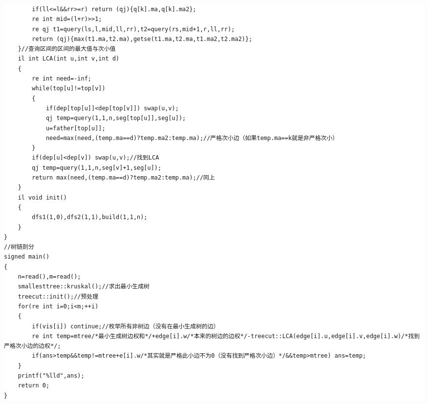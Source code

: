 ```
        if(ll<=l&&rr>=r) return (qj){q[k].ma,q[k].ma2};
        re int mid=(l+r)>>1;
        re qj t1=query(ls,l,mid,ll,rr),t2=query(rs,mid+1,r,ll,rr);
        return (qj){max(t1.ma,t2.ma),getse(t1.ma,t2.ma,t1.ma2,t2.ma2)};
    }//查询区间的区间的最大值与次小值 
    il int LCA(int u,int v,int d)
    {
        re int need=-inf;
        while(top[u]!=top[v])
        {
            if(dep[top[u]]<dep[top[v]]) swap(u,v);
            qj temp=query(1,1,n,seg[top[u]],seg[u]);
            u=father[top[u]];
            need=max(need,(temp.ma==d)?temp.ma2:temp.ma);//严格次小边（如果temp.ma==k就是非严格次小） 
        }
        if(dep[u]<dep[v]) swap(u,v);//找到LCA 
        qj temp=query(1,1,n,seg[v]+1,seg[u]);
        return max(need,(temp.ma==d)?temp.ma2:temp.ma);//同上 
    }
    il void init()
    {
        dfs1(1,0),dfs2(1,1),build(1,1,n);
    }
}
//树链剖分 
signed main()
{
    n=read(),m=read();
    smallesttree::kruskal();//求出最小生成树
    treecut::init();//预处理
    for(re int i=0;i<m;++i)
    {
    	if(vis[i]) continue;//枚举所有非树边（没有在最小生成树的边）
    	re int temp=mtree/*最小生成树边权和*/+edge[i].w/*本来的树边的边权*/-treecut::LCA(edge[i].u,edge[i].v,edge[i].w)/*找到严格次小边的边权*/;
        if(ans>temp&&temp!=mtree+e[i].w/*其实就是严格此小边不为0（没有找到严格次小边）*/&&temp>mtree) ans=temp;
    }
    printf("%lld",ans);
    return 0;
}
```